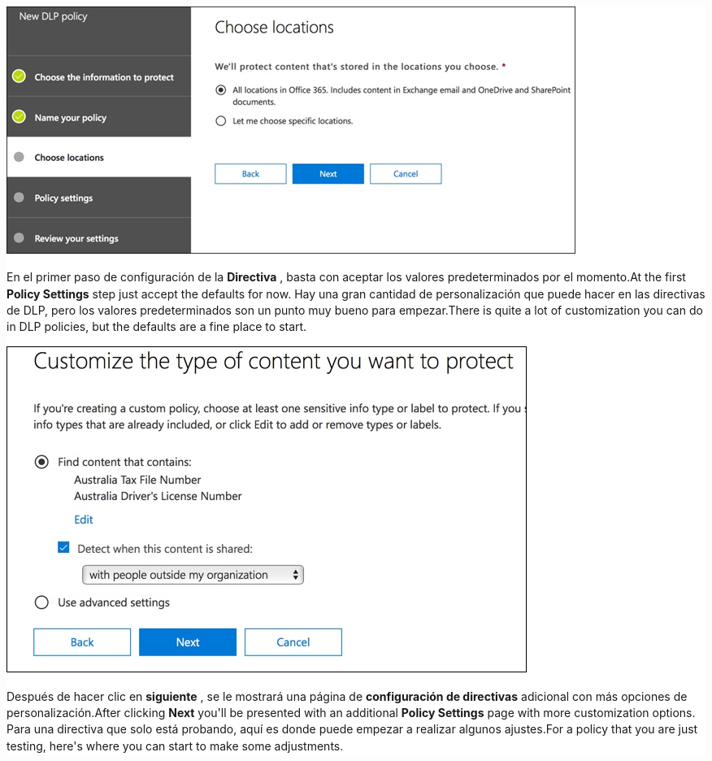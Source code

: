![Opción para elegir todas las ubicaciones](../media/DLP-create-test-tune-choose-locations.png)

<span data-ttu-id="3a07f-163">En el primer paso de configuración de la **Directiva** , basta con aceptar los valores predeterminados por el momento.</span><span class="sxs-lookup"><span data-stu-id="3a07f-163">At the first **Policy Settings** step just accept the defaults for now.</span></span> <span data-ttu-id="3a07f-164">Hay una gran cantidad de personalización que puede hacer en las directivas de DLP, pero los valores predeterminados son un punto muy bueno para empezar.</span><span class="sxs-lookup"><span data-stu-id="3a07f-164">There is quite a lot of customization you can do in DLP policies, but the defaults are a fine place to start.</span></span>

![Opciones para personalizar el tipo de contenido que se va a proteger](../media/DLP-create-test-tune-default-customization-settings.png)

<span data-ttu-id="3a07f-166">Después de hacer clic en **siguiente** , se le mostrará una página de **configuración de directivas** adicional con más opciones de personalización.</span><span class="sxs-lookup"><span data-stu-id="3a07f-166">After clicking **Next** you'll be presented with an additional **Policy Settings** page with more customization options.</span></span> <span data-ttu-id="3a07f-167">Para una directiva que solo está probando, aquí es donde puede empezar a realizar algunos ajustes.</span><span class="sxs-lookup"><span data-stu-id="3a07f-167">For a policy that you are just testing, here's where you can start to make some adjustments.</span></span>
